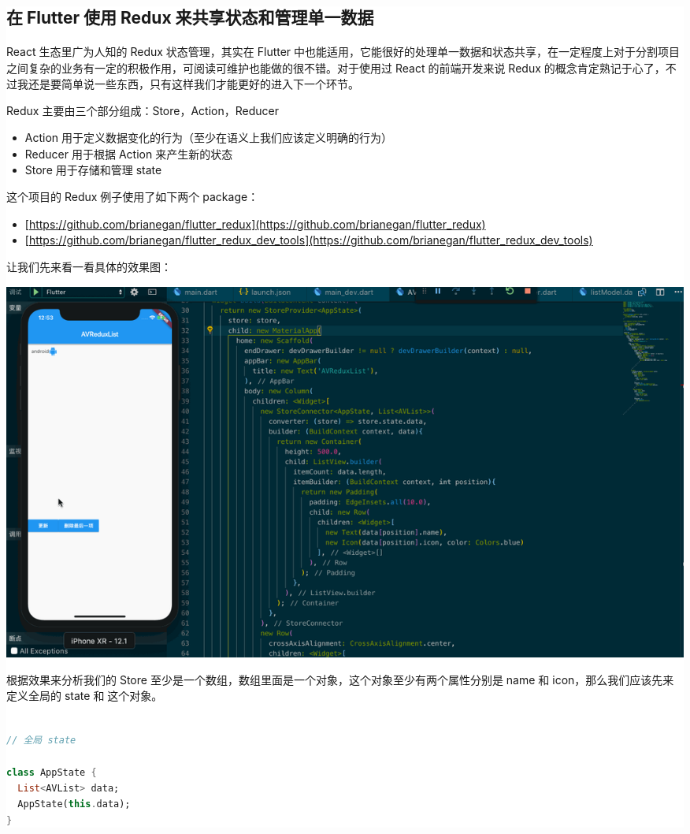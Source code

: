 ## 在 Flutter 使用 Redux 来共享状态和管理单一数据

React 生态里广为人知的 Redux 状态管理，其实在 Flutter 中也能适用，它能很好的处理单一数据和状态共享，在一定程度上对于分割项目之间复杂的业务有一定的积极作用，可阅读可维护也能做的很不错。对于使用过 React 的前端开发来说 Redux 的概念肯定熟记于心了，不过我还是要简单说一些东西，只有这样我们才能更好的进入下一个环节。

Redux 主要由三个部分组成：Store，Action，Reducer

- Action 用于定义数据变化的行为（至少在语义上我们应该定义明确的行为）
- Reducer 用于根据 Action 来产生新的状态
- Store 用于存储和管理 state

这个项目的 Redux 例子使用了如下两个 package：

- [https://github.com/brianegan/flutter_redux](https://github.com/brianegan/flutter_redux)
- [https://github.com/brianegan/flutter_redux_dev_tools](https://github.com/brianegan/flutter_redux_dev_tools)

让我们先来看一看具体的效果图：

![](../images/flutter-55.gif)

根据效果来分析我们的 Store 至少是一个数组，数组里面是一个对象，这个对象至少有两个属性分别是 name 和 icon，那么我们应该先来定义全局的 state 和 这个对象。

```dart

// 全局 state

class AppState {
  List<AVList> data;
  AppState(this.data);
}

```
